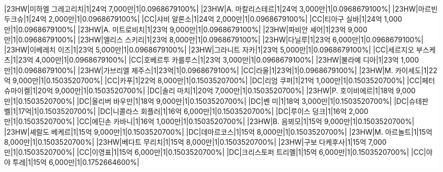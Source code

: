 |23HW|미하엘 그레고리치|1|24억 7,000만|1|0.0968679100%|
|23HW|A. 마칼리스테르|1|24억 3,000만|1|0.0968679100%|
|23HW|마르빈 두크슈|1|24억 2,000만|1|0.0968679100%|
|CC|샤비 알론소|1|24억 2,000만|1|0.0968679100%|
|CC|티아구 실바|1|24억 1,000만|1|0.0968679100%|
|23HW|A. 미트로비치|1|23억 9,000만|1|0.0968679100%|
|23HW|파비안 셰어|1|23억 9,000만|1|0.0968679100%|
|23HW|엘리스 스키리|1|23억 8,000만|1|0.0968679100%|
|23HW|다닐루|1|23억 6,000만|1|0.0968679100%|
|23HW|이베레치 이즈|1|23억 5,000만|1|0.0968679100%|
|23HW|그라니트 자카|1|23억 5,000만|1|0.0968679100%|
|CC|세르지오 부스케츠|1|23억 4,000만|1|0.0968679100%|
|CC|호베르투 카를루스|1|23억 3,000만|1|0.0968679100%|
|23HW|불라예 디아|1|23억 1,000만|1|0.0968679100%|
|23HW|가브리엘 제주스|1|23억|1|0.0968679100%|
|CC|라울|1|23억|1|0.0968679100%|
|23HW|M. 카이세도|1|22억 9,000만|1|0.1503520700%|
|CC|카푸|1|22억 8,000만|1|0.1503520700%|
|DC|리엄 쿠퍼|1|21억 1,000만|1|0.1503520700%|
|CC|페터 슈마이켈|1|20억 9,000만|1|0.1503520700%|
|DC|솔리 마치|1|20억 7,000만|1|0.1503520700%|
|23HW|P. 호이비에르|1|18억 9,000만|1|0.1503520700%|
|DC|올리버 바우만|1|18억 9,000만|1|0.1503520700%|
|DC|벤 미|1|18억 3,000만|1|0.1503520700%|
|DC|슈테판 벨|1|17억|1|0.1503520700%|
|DC|니콜라스 회플러|1|16억 6,000만|1|0.1503520700%|
|DC|루이스 덩크|1|16억 2,000만|1|0.1503520700%|
|CC|에딘손 카바니|1|16억 1,000만|1|0.1503520700%|
|23HW|B. 음뵈모|1|15억 9,000만|1|0.1503520700%|
|23HW|셰랄도 베케르|1|15억 9,000만|1|0.1503520700%|
|DC|데마르코스|1|15억 8,000만|1|0.1503520700%|
|23HW|M. 아르놀트|1|15억 8,000만|1|0.1503520700%|
|23HW|베다트 무리치|1|15억 8,000만|1|0.1503520700%|
|23HW|구보 다케후사|1|15억 7,000만|1|0.1503520700%|
|CC|이영표|1|15억 6,000만|1|0.1503520700%|
|DC|크리스토퍼 트리멜|1|15억 6,000만|1|0.1503520700%|
|CC|야야 투레|1|15억 6,000만|1|0.1752664600%|